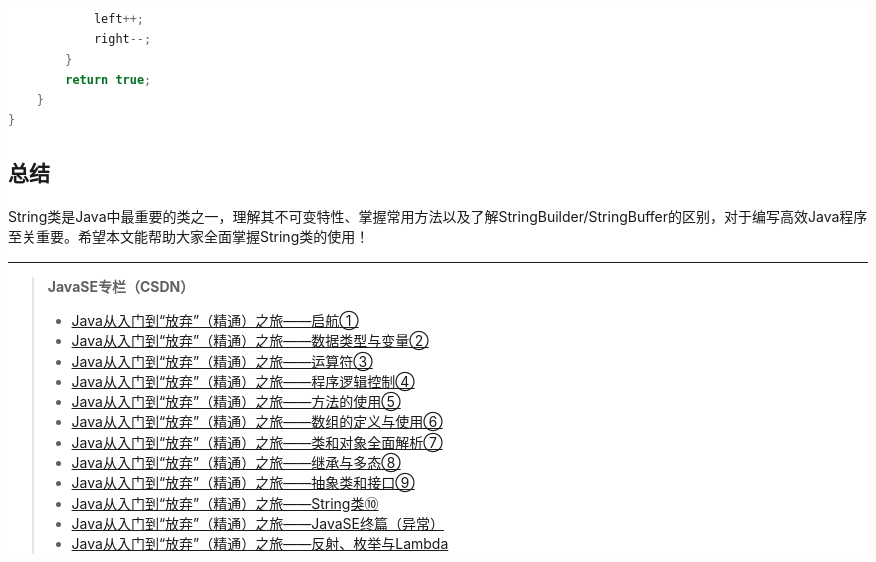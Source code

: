 ```java
            left++;
            right--;
        }
        return true;
    }
}
```

## 总结

String类是Java中最重要的类之一，理解其不可变特性、掌握常用方法以及了解StringBuilder/StringBuffer的区别，对于编写高效Java程序至关重要。希望本文能帮助大家全面掌握String类的使用！

---
> **JavaSE专栏（CSDN）**
> - [Java从入门到“放弃”（精通）之旅——启航①](https://blog.csdn.net/weixin_46491509/article/details/147120069?spm=1011.2124.3001.6209)
> - [Java从入门到“放弃”（精通）之旅——数据类型与变量②](https://blog.csdn.net/weixin_46491509/article/details/147142049?spm=1011.2124.3001.6209)
> - [Java从入门到“放弃”（精通）之旅——运算符③](https://blog.csdn.net/weixin_46491509/article/details/147169650?spm=1011.2124.3001.6209)
> - [Java从入门到“放弃”（精通）之旅——程序逻辑控制④](https://blog.csdn.net/weixin_46491509/article/details/147196623?spm=1001.2014.3001.5501)
> - [Java从入门到“放弃”（精通）之旅——方法的使用⑤](https://blog.csdn.net/weixin_46491509/article/details/147235179?spm=1011.2124.3001.6209)
> - [Java从入门到“放弃”（精通）之旅——数组的定义与使用⑥](https://blog.csdn.net/weixin_46491509/article/details/147354965?spm=1011.2124.3001.6209)
> - [Java从入门到“放弃”（精通）之旅——类和对象全面解析⑦](https://blog.csdn.net/weixin_46491509/article/details/147365547?spm=1011.2124.3001.6209)
> - [Java从入门到“放弃”（精通）之旅——继承与多态⑧](https://blog.csdn.net/weixin_46491509/article/details/147404308?spm=1011.2124.3001.6209)
> - [Java从入门到“放弃”（精通）之旅——抽象类和接口⑨](https://blog.csdn.net/weixin_46491509/article/details/147433445?spm=1011.2124.3001.6209)
>  - [Java从入门到“放弃”（精通）之旅——String类⑩](https://blog.csdn.net/weixin_46491509/article/details/147447054?spm=1011.2124.3001.6209)
>  - [Java从入门到“放弃”（精通）之旅——JavaSE终篇（异常）](https://blog.csdn.net/weixin_46491509/article/details/147518200?sharetype=blogdetail&sharerId=147518200&sharerefer=PC&sharesource=weixin_46491509&spm=1011.2480.3001.8118)
>  - [Java从入门到“放弃”（精通）之旅——反射、枚举与Lambda](https://blog.csdn.net/weixin_46491509/article/details/150613690)
